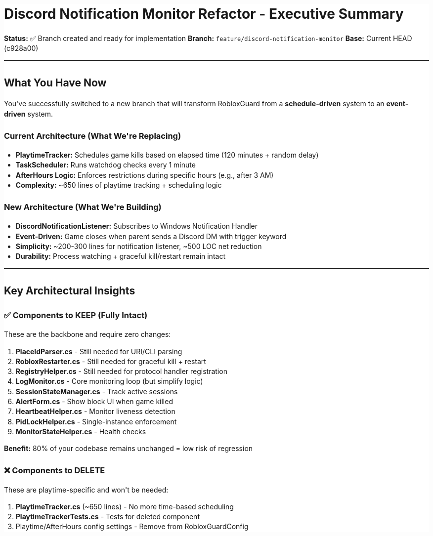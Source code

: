 # Discord Notification Monitor Refactor - Executive Summary

**Status:** ✅ Branch created and ready for implementation
**Branch:** `feature/discord-notification-monitor`
**Base:** Current HEAD (c928a00)

---

## What You Have Now

You've successfully switched to a new branch that will transform RobloxGuard from a **schedule-driven** system to an **event-driven** system.

### Current Architecture (What We're Replacing)
- **PlaytimeTracker:** Schedules game kills based on elapsed time (120 minutes + random delay)
- **TaskScheduler:** Runs watchdog checks every 1 minute
- **AfterHours Logic:** Enforces restrictions during specific hours (e.g., after 3 AM)
- **Complexity:** ~650 lines of playtime tracking + scheduling logic

### New Architecture (What We're Building)
- **DiscordNotificationListener:** Subscribes to Windows Notification Handler
- **Event-Driven:** Game closes when parent sends a Discord DM with trigger keyword
- **Simplicity:** ~200-300 lines for notification listener, ~500 LOC net reduction
- **Durability:** Process watching + graceful kill/restart remain intact

---

## Key Architectural Insights

### ✅ Components to KEEP (Fully Intact)
These are the backbone and require zero changes:

1. **PlaceIdParser.cs** - Still needed for URI/CLI parsing
2. **RobloxRestarter.cs** - Still needed for graceful kill + restart
3. **RegistryHelper.cs** - Still needed for protocol handler registration
4. **LogMonitor.cs** - Core monitoring loop (but simplify logic)
5. **SessionStateManager.cs** - Track active sessions
6. **AlertForm.cs** - Show block UI when game killed
7. **HeartbeatHelper.cs** - Monitor liveness detection
8. **PidLockHelper.cs** - Single-instance enforcement
9. **MonitorStateHelper.cs** - Health checks

**Benefit:** 80% of your codebase remains unchanged = low risk of regression

### ❌ Components to DELETE
These are playtime-specific and won't be needed:

1. **PlaytimeTracker.cs** (~650 lines) - No more time-based scheduling
2. **PlaytimeTrackerTests.cs** - Tests for deleted component
3. Playtime/AfterHours config settings - Remove from RobloxGuardConfig
